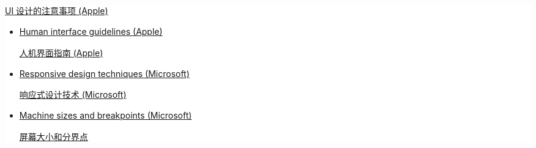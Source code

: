   [UI 设计的注意事项 (Apple)][UI design do's and don'ts (Apple)]

* [Human interface guidelines (Apple)][]

  [人机界面指南 (Apple)][Human interface guidelines (Apple)]

* [Responsive design techniques (Microsoft)][]

  [响应式设计技术 (Microsoft)][Responsive design techniques (Microsoft)]

* [Machine sizes and breakpoints (Microsoft)][]

  [屏幕大小和分界点][Machine sizes and breakpoints (Microsoft)]

[Build high quality apps (Android)]: {{site.android-dev}}/quality
[Human interface guidelines (Apple)]: {{site.apple-dev}}/design/human-interface-guidelines/
[Material design for large screens]: {{site.material}}/blog/material-design-for-large-screens
[Machine sizes and breakpoints (Microsoft)]: https://docs.microsoft.com/en-us/windows/uwp/design/layout/screen-sizes-and-breakpoints-for-responsive-design
[Material guidelines on responsive UI layout]: {{site.material}}/archive/guidelines/layout/responsive-ui.html
[Responsive design techniques (Microsoft)]: https://docs.microsoft.com/en-us/windows/uwp/design/layout/responsive-design
[UI design do's and don'ts (Apple)]: {{site.apple-dev}}/design/tips/


[Flokk]: {{site.github}}/gskinnerTeam/flokk
[Folio]: {{site.github}}/gskinnerTeam/flutter-folio
[`Align`]: {{site.api}}/flutter/widgets/Align-class.html
[`AspectRatio`]: {{site.api}}/flutter/widgets/AspectRatio-class.html
[`Column`]: {{site.api}}/flutter/widgets/Column-class.html
[`ConstrainedBox`]: {{site.api}}/flutter/widgets/ConstrainedBox-class.html
[`CustomMultiChildLayout`]: {{site.api}}/flutter/widgets/CustomMultiChildLayout-class.html
[`CustomScrollView`]: {{site.api}}/flutter/widgets/CustomScrollView-class.html
[`CustomSingleChildLayout`]: {{site.api}}/flutter/widgets/CustomSingleChildLayout-class.html
[`Expanded`]: {{site.api}}/flutter/widgets/Expanded-class.html
[`Flex`]: {{site.api}}/flutter/widgets/Flex-class.html
[`Flexible`]: {{site.api}}/flutter/widgets/Flexible-class.html
[`Flow`]: {{site.api}}/flutter/widgets/Flow-class.html
[`FractionallySizedBox`]: {{site.api}}/flutter/widgets/FractionallySizedBox-class.html
[`GridView`]: {{site.api}}/flutter/widgets/GridView-class.html
[Layout widgets]: /docs/development/ui/widgets/layout
[`LayoutBuilder`]: {{site.api}}/flutter/widgets/LayoutBuilder-class.html
[`ListView`]: {{site.api}}/flutter/widgets/ListView-class.html
[`Row`]: {{site.api}}/flutter/widgets/Row-class.html
[`SingleChildScrollView`]: {{site.api}}/flutter/widgets/SingleChildScrollView-class.html
[`Stack`]: {{site.api}}/flutter/widgets/Stack-class.html
[`Table`]: {{site.api}}/flutter/widgets/Table-class.html
[`Wrap`]: {{site.api}}/flutter/widgets/Wrap-class.html
[Material Design guide]: {{site.material}}/design/layout/applying-density.html#usage
[`VisualDensity`]: {{site.api}}/flutter/material/VisualDensity-class.html
[`Platform`]: {{site.api}}/flutter/package-platform_platform/Platform-class.html
[`Listener`]: {{site.api}}/flutter/widgets/Listener-class.html
[`Actions`]: {{site.api}}/flutter/widgets/Actions-class.html
[`Focus`]: {{site.api}}/flutter/widgets/Focus-class.html
[`FocusableActionDetector`]: {{site.api}}/flutter/widgets/FocusableActionDetector-class.html
[`MouseRegion`]: {{site.api}}/flutter/widgets/MouseRegion-class.html
[`Shortcuts`]: {{site.api}}/flutter/widgets/Shortcuts-class.html
[`FocusTraversalGroup`]: {{site.api}}/flutter/widgets/FocusTraversalGroup-class.html
[`RawKeyboard`]: {{site.api}}/flutter/services/RawKeyboard-class.html
[`RawKeyboardListener`]: {{site.api}}/flutter/widgets/RawKeyboardListener-class.html
[`MouseRegions`]: {{site.api}}/flutter/widgets/MouseRegion-class.html
[`SelectableText`]: {{site.api}}/flutter/material/SelectableText-class.html
[`bits_dojo`]: {{site.github}}/bitsdojo/bitsdojo_window
[`anchored_popups`]: {{site.pub}}/packages/anchored_popups
[`context_menus`]: {{site.pub}}/packages/context_menus
[`custom_pop_up_menu`]: {{site.pub}}/packages/custom_pop_up_menu
[`flutter_portal`]: {{site.pub}}/packages/flutter_portal
[`super_tooltip`]: {{site.pub}}/packages/super_tooltip
[`Tooltip`]: {{site.api}}/flutter/material/Tooltip-class.html
[`Draggable`]: {{site.api}}/flutter/widgets/Draggable-class.html
[`DragTarget`]: {{site.api}}/flutter/widgets/DragTarget-class.html
[premade list packages]: {{site.pub}}/packages?q=reorderable+list